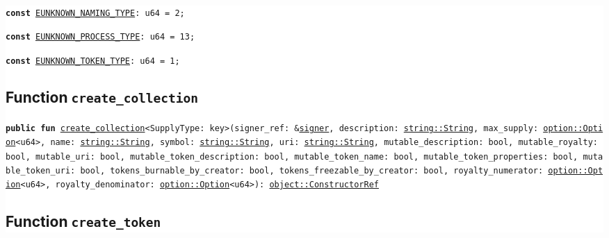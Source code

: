 

<a id="0xacf659101f2f39123e5c9ff5486100c78a84d2ab8319c52e3795aeb29ea8db3a_composable_token_EUNKNOWN_NAMING_TYPE"></a>



<pre><code><b>const</b> <a href="composable_token.md#0xacf659101f2f39123e5c9ff5486100c78a84d2ab8319c52e3795aeb29ea8db3a_composable_token_EUNKNOWN_NAMING_TYPE">EUNKNOWN_NAMING_TYPE</a>: u64 = 2;
</code></pre>



<a id="0xacf659101f2f39123e5c9ff5486100c78a84d2ab8319c52e3795aeb29ea8db3a_composable_token_EUNKNOWN_PROCESS_TYPE"></a>



<pre><code><b>const</b> <a href="composable_token.md#0xacf659101f2f39123e5c9ff5486100c78a84d2ab8319c52e3795aeb29ea8db3a_composable_token_EUNKNOWN_PROCESS_TYPE">EUNKNOWN_PROCESS_TYPE</a>: u64 = 13;
</code></pre>



<a id="0xacf659101f2f39123e5c9ff5486100c78a84d2ab8319c52e3795aeb29ea8db3a_composable_token_EUNKNOWN_TOKEN_TYPE"></a>



<pre><code><b>const</b> <a href="composable_token.md#0xacf659101f2f39123e5c9ff5486100c78a84d2ab8319c52e3795aeb29ea8db3a_composable_token_EUNKNOWN_TOKEN_TYPE">EUNKNOWN_TOKEN_TYPE</a>: u64 = 1;
</code></pre>



<a id="0xacf659101f2f39123e5c9ff5486100c78a84d2ab8319c52e3795aeb29ea8db3a_composable_token_create_collection"></a>

## Function `create_collection`



<pre><code><b>public</b> <b>fun</b> <a href="composable_token.md#0xacf659101f2f39123e5c9ff5486100c78a84d2ab8319c52e3795aeb29ea8db3a_composable_token_create_collection">create_collection</a>&lt;SupplyType: key&gt;(signer_ref: &<a href="">signer</a>, description: <a href="_String">string::String</a>, max_supply: <a href="_Option">option::Option</a>&lt;u64&gt;, name: <a href="_String">string::String</a>, symbol: <a href="_String">string::String</a>, uri: <a href="_String">string::String</a>, mutable_description: bool, mutable_royalty: bool, mutable_uri: bool, mutable_token_description: bool, mutable_token_name: bool, mutable_token_properties: bool, mutable_token_uri: bool, tokens_burnable_by_creator: bool, tokens_freezable_by_creator: bool, royalty_numerator: <a href="_Option">option::Option</a>&lt;u64&gt;, royalty_denominator: <a href="_Option">option::Option</a>&lt;u64&gt;): <a href="_ConstructorRef">object::ConstructorRef</a>
</code></pre>



<a id="0xacf659101f2f39123e5c9ff5486100c78a84d2ab8319c52e3795aeb29ea8db3a_composable_token_create_token"></a>

## Function `create_token`

